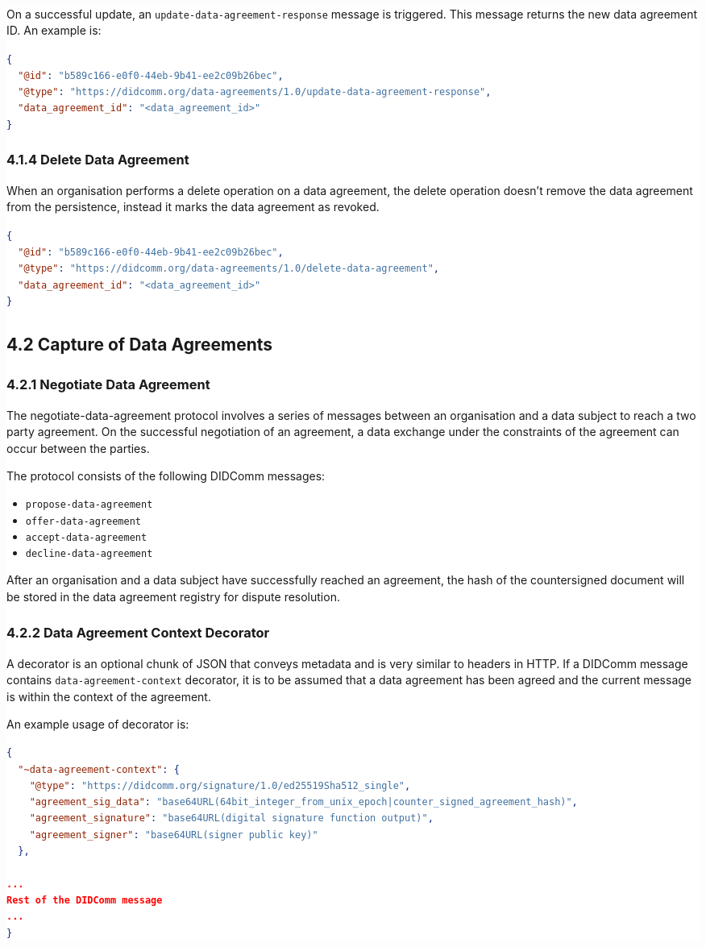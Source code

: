 On a successful update, an `update-data-agreement-response` message is triggered. This message returns the new data agreement ID. An example is:

```json
{
  "@id": "b589c166-e0f0-44eb-9b41-ee2c09b26bec",
  "@type": "https://didcomm.org/data-agreements/1.0/update-data-agreement-response",
  "data_agreement_id": "<data_agreement_id>"
}
```

### 4.1.4	Delete Data Agreement

When an organisation performs a delete operation on a data agreement, the delete operation doesn’t remove the data agreement from the persistence, instead it marks the data agreement as revoked.

```json
{
  "@id": "b589c166-e0f0-44eb-9b41-ee2c09b26bec",
  "@type": "https://didcomm.org/data-agreements/1.0/delete-data-agreement",
  "data_agreement_id": "<data_agreement_id>"
}
```

## 4.2	Capture of Data Agreements

### 4.2.1 Negotiate Data Agreement

The negotiate-data-agreement protocol involves a series of messages between an organisation and a data subject to reach a two party agreement. On the successful negotiation of an agreement, a data exchange under the constraints of the agreement can occur between the parties. 

The protocol consists of the following DIDComm messages:

* `propose-data-agreement`
* `offer-data-agreement`
* `accept-data-agreement`
* `decline-data-agreement`

After an organisation and a data subject have successfully reached an agreement, the hash of the countersigned document will be stored in the data agreement registry for dispute resolution.

### 4.2.2 Data Agreement Context Decorator

A decorator is an optional chunk of JSON that conveys metadata and is very similar to headers in HTTP. If a DIDComm message contains `data-agreement-context` decorator, it is to be assumed that a data agreement has been agreed and the current message is within the context of the agreement. 

An example usage of decorator is:

```json
{
  "~data-agreement-context": {
	"@type": "https://didcomm.org/signature/1.0/ed25519Sha512_single",
	"agreement_sig_data": "base64URL(64bit_integer_from_unix_epoch|counter_signed_agreement_hash)",
	"agreement_signature": "base64URL(digital signature function output)",
	"agreement_signer": "base64URL(signer public key)"
  },

...
Rest of the DIDComm message
...
}
```
